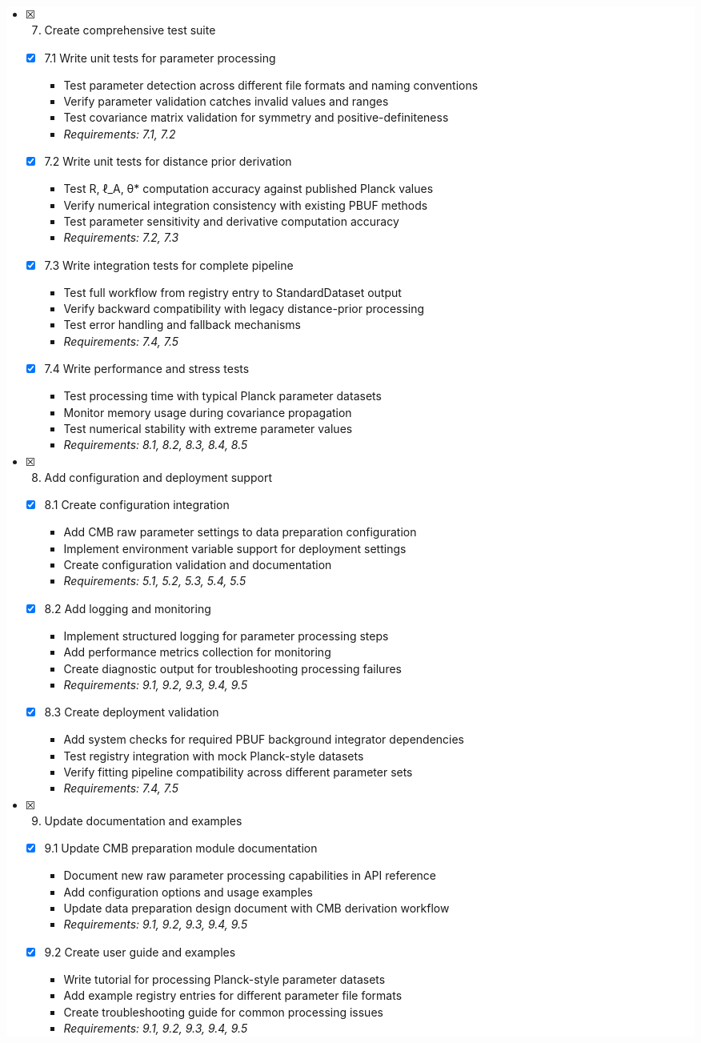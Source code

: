 - [x] 7. Create comprehensive test suite
  - [x] 7.1 Write unit tests for parameter processing
    - Test parameter detection across different file formats and naming conventions
    - Verify parameter validation catches invalid values and ranges
    - Test covariance matrix validation for symmetry and positive-definiteness
    - _Requirements: 7.1, 7.2_

  - [x] 7.2 Write unit tests for distance prior derivation
    - Test R, ℓ_A, θ* computation accuracy against published Planck values
    - Verify numerical integration consistency with existing PBUF methods
    - Test parameter sensitivity and derivative computation accuracy
    - _Requirements: 7.2, 7.3_

  - [x] 7.3 Write integration tests for complete pipeline
    - Test full workflow from registry entry to StandardDataset output
    - Verify backward compatibility with legacy distance-prior processing
    - Test error handling and fallback mechanisms
    - _Requirements: 7.4, 7.5_

  - [x] 7.4 Write performance and stress tests
    - Test processing time with typical Planck parameter datasets
    - Monitor memory usage during covariance propagation
    - Test numerical stability with extreme parameter values
    - _Requirements: 8.1, 8.2, 8.3, 8.4, 8.5_

- [x] 8. Add configuration and deployment support
  - [x] 8.1 Create configuration integration
    - Add CMB raw parameter settings to data preparation configuration
    - Implement environment variable support for deployment settings
    - Create configuration validation and documentation
    - _Requirements: 5.1, 5.2, 5.3, 5.4, 5.5_

  - [x] 8.2 Add logging and monitoring
    - Implement structured logging for parameter processing steps
    - Add performance metrics collection for monitoring
    - Create diagnostic output for troubleshooting processing failures
    - _Requirements: 9.1, 9.2, 9.3, 9.4, 9.5_

  - [x] 8.3 Create deployment validation
    - Add system checks for required PBUF background integrator dependencies
    - Test registry integration with mock Planck-style datasets
    - Verify fitting pipeline compatibility across different parameter sets
    - _Requirements: 7.4, 7.5_

- [x] 9. Update documentation and examples
  - [x] 9.1 Update CMB preparation module documentation
    - Document new raw parameter processing capabilities in API reference
    - Add configuration options and usage examples
    - Update data preparation design document with CMB derivation workflow
    - _Requirements: 9.1, 9.2, 9.3, 9.4, 9.5_

  - [x] 9.2 Create user guide and examples
    - Write tutorial for processing Planck-style parameter datasets
    - Add example registry entries for different parameter file formats
    - Create troubleshooting guide for common processing issues
    - _Requirements: 9.1, 9.2, 9.3, 9.4, 9.5_
